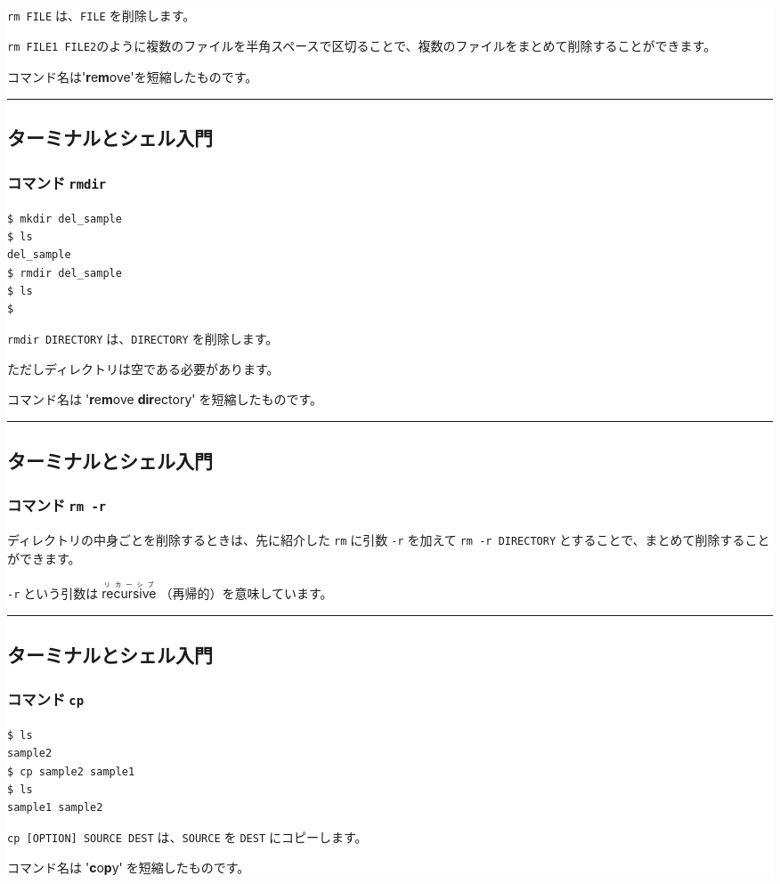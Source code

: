 `rm FILE` は、`FILE` を削除します。

`rm FILE1 FILE2`のように複数のファイルを半角スペースで区切ることで、複数のファイルをまとめて削除することができます。

コマンド名は'<strong>r</strong>e<strong>m</strong>ove'を短縮したものです。

---

## ターミナルとシェル入門

### コマンド `rmdir`

```bash
$ mkdir del_sample
$ ls
del_sample
$ rmdir del_sample
$ ls
$
```

`rmdir DIRECTORY` は、`DIRECTORY` を削除します。

ただしディレクトリは空である必要があります。

コマンド名は '<strong>r</strong>e<strong>m</strong>ove <strong>dir</strong>ectory' を短縮したものです。

---

## ターミナルとシェル入門

### コマンド `rm -r `

ディレクトリの中身ごとを削除するときは、先に紹介した `rm` に引数 `-r` を加えて `rm -r DIRECTORY` とすることで、まとめて削除することができます。

`-r` という引数は <ruby>recursive<rt>リカーシブ</rt></ruby> （再帰的）を意味しています。

---

## ターミナルとシェル入門

### コマンド `cp`

```bash
$ ls
sample2
$ cp sample2 sample1
$ ls
sample1 sample2
```

`cp [OPTION] SOURCE DEST` は、`SOURCE` を `DEST` にコピーします。

コマンド名は '<strong>c</strong>o<strong>p</strong>y' を短縮したものです。
